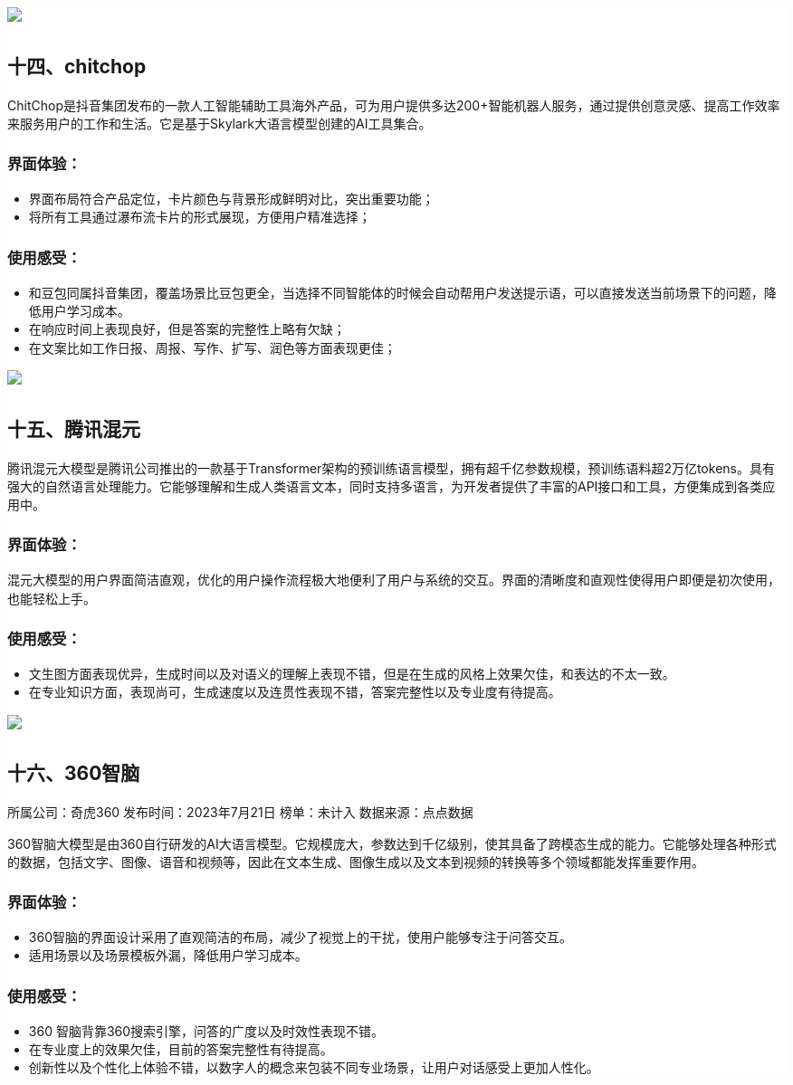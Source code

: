 ![](https://image.woshipm.com/2024/03/22/a16b7d60-e7e7-11ee-be21-00163e0b5ff3.png)

## 十四、chitchop

ChitChop是抖音集团发布的一款人工智能辅助工具海外产品，可为用户提供多达200+智能机器人服务，通过提供创意灵感、提高工作效率来服务用户的工作和生活。它是基于Skylark大语言模型创建的AI工具集合。

### 界面体验：

*   界面布局符合产品定位，卡片颜色与背景形成鲜明对比，突出重要功能；
*   将所有工具通过瀑布流卡片的形式展现，方便用户精准选择；

### 使用感受：

*   和豆包同属抖音集团，覆盖场景比豆包更全，当选择不同智能体的时候会自动帮用户发送提示语，可以直接发送当前场景下的问题，降低用户学习成本。
*   在响应时间上表现良好，但是答案的完整性上略有欠缺；
*   在文案比如工作日报、周报、写作、扩写、润色等方面表现更佳；

![](https://image.woshipm.com/2024/03/22/b02d0ab2-e7e7-11ee-918c-00163e0b5ff3.png)

## 十五、腾讯混元

腾讯混元大模型是腾讯公司推出的一款基于Transformer架构的预训练语言模型，拥有超千亿参数规模，预训练语料超2万亿tokens。具有强大的自然语言处理能力。它能够理解和生成人类语言文本，同时支持多语言，为开发者提供了丰富的API接口和工具，方便集成到各类应用中。

### 界面体验：

混元大模型的用户界面简洁直观，优化的用户操作流程极大地便利了用户与系统的交互。界面的清晰度和直观性使得用户即便是初次使用，也能轻松上手。

### 使用感受：

*   文生图方面表现优异，生成时间以及对语义的理解上表现不错，但是在生成的风格上效果欠佳，和表达的不太一致。
*   在专业知识方面，表现尚可，生成速度以及连贯性表现不错，答案完整性以及专业度有待提高。

![](https://image.woshipm.com/2024/03/22/c0035914-e7e7-11ee-8340-00163e0b5ff3.png)

## 十六、360智脑

所属公司：奇虎360 发布时间：2023年7月21日 榜单：未计入 数据来源：点点数据

360智脑大模型是由360自行研发的AI大语言模型。它规模庞大，参数达到千亿级别，使其具备了跨模态生成的能力。它能够处理各种形式的数据，包括文字、图像、语音和视频等，因此在文本生成、图像生成以及文本到视频的转换等多个领域都能发挥重要作用。

### 界面体验：

*   360智脑的界面设计采用了直观简洁的布局，减少了视觉上的干扰，使用户能够专注于问答交互。
*   适用场景以及场景模板外漏，降低用户学习成本。

### 使用感受：

*   360 智脑背靠360搜索引擎，问答的广度以及时效性表现不错。
*   在专业度上的效果欠佳，目前的答案完整性有待提高。
*   创新性以及个性化上体验不错，以数字人的概念来包装不同专业场景，让用户对话感受上更加人性化。
